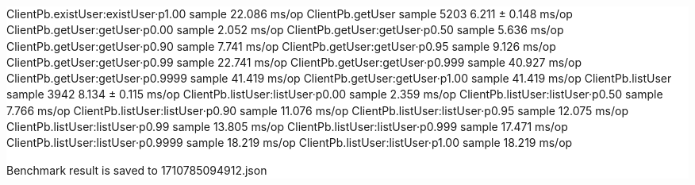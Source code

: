 ClientPb.existUser:existUser·p1.00      sample        22.086           ms/op
ClientPb.getUser                        sample  5203   6.211 ± 0.148   ms/op
ClientPb.getUser:getUser·p0.00          sample         2.052           ms/op
ClientPb.getUser:getUser·p0.50          sample         5.636           ms/op
ClientPb.getUser:getUser·p0.90          sample         7.741           ms/op
ClientPb.getUser:getUser·p0.95          sample         9.126           ms/op
ClientPb.getUser:getUser·p0.99          sample        22.741           ms/op
ClientPb.getUser:getUser·p0.999         sample        40.927           ms/op
ClientPb.getUser:getUser·p0.9999        sample        41.419           ms/op
ClientPb.getUser:getUser·p1.00          sample        41.419           ms/op
ClientPb.listUser                       sample  3942   8.134 ± 0.115   ms/op
ClientPb.listUser:listUser·p0.00        sample         2.359           ms/op
ClientPb.listUser:listUser·p0.50        sample         7.766           ms/op
ClientPb.listUser:listUser·p0.90        sample        11.076           ms/op
ClientPb.listUser:listUser·p0.95        sample        12.075           ms/op
ClientPb.listUser:listUser·p0.99        sample        13.805           ms/op
ClientPb.listUser:listUser·p0.999       sample        17.471           ms/op
ClientPb.listUser:listUser·p0.9999      sample        18.219           ms/op
ClientPb.listUser:listUser·p1.00        sample        18.219           ms/op

Benchmark result is saved to 1710785094912.json
